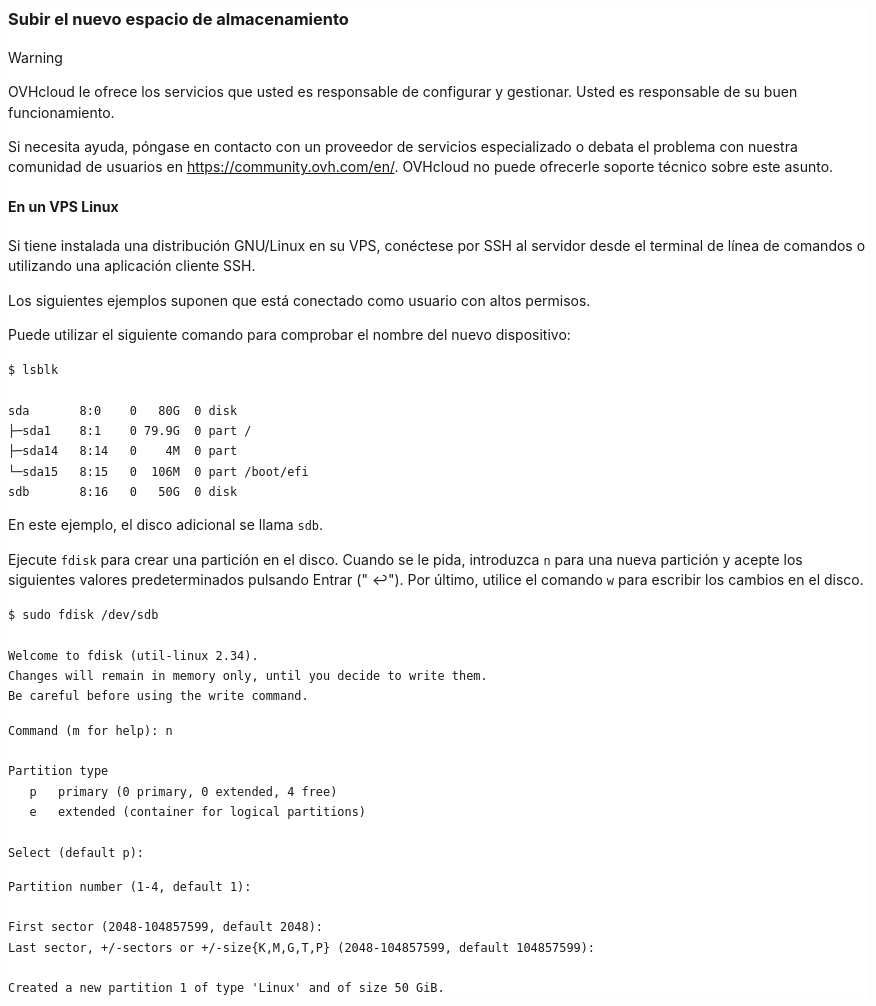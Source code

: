 ### Subir el nuevo espacio de almacenamiento

> [!warning]
> OVHcloud le ofrece los servicios que usted es responsable de configurar y gestionar. Usted es responsable de su buen funcionamiento.
>
>Si necesita ayuda, póngase en contacto con un proveedor de servicios especializado o debata el problema con nuestra comunidad de usuarios en https://community.ovh.com/en/. OVHcloud no puede ofrecerle soporte técnico sobre este asunto.
>

#### En un VPS Linux

Si tiene instalada una distribución GNU/Linux en su VPS, conéctese por SSH al servidor desde el terminal de línea de comandos o utilizando una aplicación cliente SSH.

Los siguientes ejemplos suponen que está conectado como usuario con altos permisos.

Puede utilizar el siguiente comando para comprobar el nombre del nuevo dispositivo:

```
$ lsblk

sda       8:0    0   80G  0 disk
├─sda1    8:1    0 79.9G  0 part /
├─sda14   8:14   0    4M  0 part
└─sda15   8:15   0  106M  0 part /boot/efi
sdb       8:16   0   50G  0 disk
```

En este ejemplo, el disco adicional se llama `sdb`.

Ejecute `fdisk` para crear una partición en el disco. Cuando se le pida, introduzca `n` para una nueva partición y acepte los siguientes valores predeterminados pulsando Entrar (" ↩"). Por último, utilice el comando `w` para escribir los cambios en el disco.

```
$ sudo fdisk /dev/sdb

Welcome to fdisk (util-linux 2.34).
Changes will remain in memory only, until you decide to write them.
Be careful before using the write command.
```

```
Command (m for help): n

Partition type
   p   primary (0 primary, 0 extended, 4 free)
   e   extended (container for logical partitions)

Select (default p):
```

```
Partition number (1-4, default 1): 

First sector (2048-104857599, default 2048):
Last sector, +/-sectors or +/-size{K,M,G,T,P} (2048-104857599, default 104857599):

Created a new partition 1 of type 'Linux' and of size 50 GiB.
```
